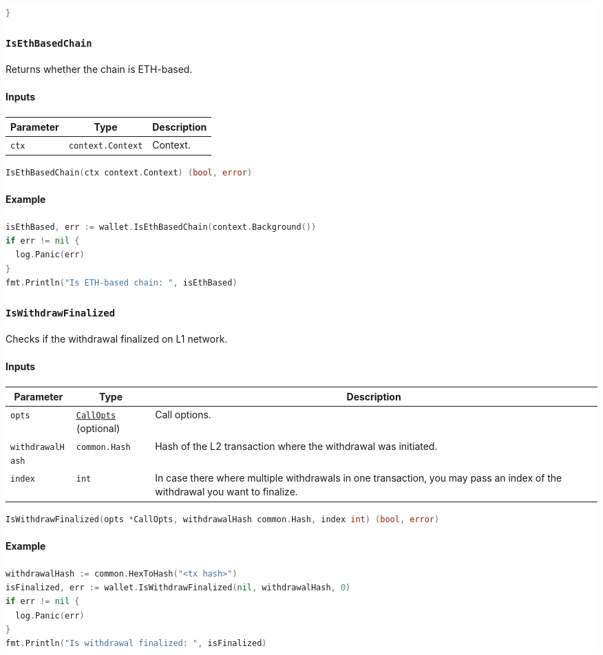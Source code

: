 ```go
}
```

### `IsEthBasedChain`

Returns whether the chain is ETH-based.

#### Inputs

| Parameter | Type              | Description |
| --------- | ----------------- | ----------- |
| `ctx`     | `context.Context` | Context.    |

```go
IsEthBasedChain(ctx context.Context) (bool, error)
```

#### Example

```go
isEthBased, err := wallet.IsEthBasedChain(context.Background())
if err != nil {
  log.Panic(err)
}
fmt.Println("Is ETH-based chain: ", isEthBased)
```

### `IsWithdrawFinalized`

Checks if the withdrawal finalized on L1 network.

#### Inputs

| Parameter        | Type                                             | Description                                                                                                                |
| ---------------- | ------------------------------------------------ | -------------------------------------------------------------------------------------------------------------------------- |
| `opts`           | [`CallOpts`](/zksync-era/sdk/go/api/accounts/types#callopts) (optional) | Call options.                                                                                                              |
| `withdrawalHash` | `common.Hash`                                    | Hash of the L2 transaction where the withdrawal was initiated.                                                             |
| `index`          | `int`                                            | In case there where multiple withdrawals in one transaction, you may pass an index of the withdrawal you want to finalize. |

```go
IsWithdrawFinalized(opts *CallOpts, withdrawalHash common.Hash, index int) (bool, error)
```

#### Example

```go
withdrawalHash := common.HexToHash("<tx hash>")
isFinalized, err := wallet.IsWithdrawFinalized(nil, withdrawalHash, 0)
if err != nil {
  log.Panic(err)
}
fmt.Println("Is withdrawal finalized: ", isFinalized)
```
